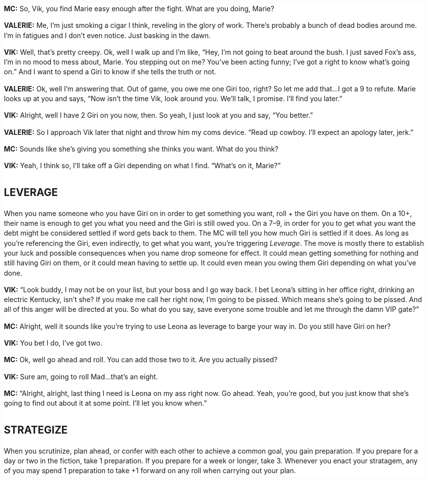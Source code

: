 **MC:** So, Vik, you find Marie easy enough after the fight. What are you doing, Marie?

**VALERIE:** Me, I’m just smoking a cigar I think, reveling in the glory of work. There’s probably a bunch of dead bodies around me. I’m in fatigues and I don’t even notice. Just basking in the dawn.

**VIK:** Well, that’s pretty creepy. Ok, well I walk up and I’m like, “Hey, I’m not going to beat around the bush. I just saved Fox’s ass, I’m in no mood to mess about, Marie. You stepping out on me? You’ve been acting funny; I’ve got a right to know what’s going on.” And I want to spend a Giri to know if she tells the truth or not.

**VALERIE:** Ok, well I’m answering that. Out of game, you owe me one Giri too, right? So let me add that…I got a 9 to refute. Marie looks up at you and says, “Now isn’t the time Vik, look around you. We’ll talk, I promise. I’ll find you later.”

**VIK:** Alright, well I have 2 Giri on you now, then. So yeah, I just look at you and say, “You better.”

**VALERIE:** So I approach Vik later that night and throw him my coms device. “Read up cowboy. I’ll expect an apology later, jerk.”

**MC:** Sounds like she’s giving you something she thinks you want. What do you think?

**VIK:** Yeah, I think so, I’ll take off a Giri depending on what I find. “What’s on it, Marie?”

## LEVERAGE

When you name someone who you have Giri on in order to get something you want, roll + the Giri you have on them. On a 10+, their name is enough to get you what you need and the Giri is still owed you. On a 7–9, in order for you to get what you want the debt might be considered settled if word gets back to them. The MC will tell you how much Giri is settled if it does. As long as you’re referencing the Giri, even indirectly, to get what you want, you’re triggering _Leverage_. The move is mostly there to establish your luck and possible consequences when you name drop someone for effect. It could mean getting something for nothing and still having Giri on them, or it could mean having to settle up. It could even mean you owing them Giri depending on what you’ve done.

**VIK:** “Look buddy, I may not be on your list, but your boss and I go way back. I bet Leona’s sitting in her office right, drinking an electric Kentucky, isn’t she? If you make me call her right now, I’m going to be pissed. Which means she’s going to be pissed. And all of this anger will be directed at you. So what do you say, save everyone some trouble and let me through the damn VIP gate?”

**MC:** Alright, well it sounds like you’re trying to use Leona as leverage to barge your way in. Do you still have Giri on her?

**VIK:** You bet I do, I’ve got two.

**MC:** Ok, well go ahead and roll. You can add those two to it. Are you actually pissed?

**VIK:** Sure am, going to roll Mad…that’s an eight.

**MC:** “Alright, alright, last thing I need is Leona on my ass right now. Go ahead. Yeah, you’re good, but you just know that she’s going to find out about it at some point. I’ll let you know when.”

## STRATEGIZE

When you scrutinize, plan ahead, or confer with each other to achieve a common goal, you gain preparation. If you prepare for a day or two in the fiction, take 1 preparation. If you prepare for a week or longer, take 3\. Whenever you enact your stratagem, any of you may spend 1 preparation to take +1 forward on any roll when carrying out your plan.
